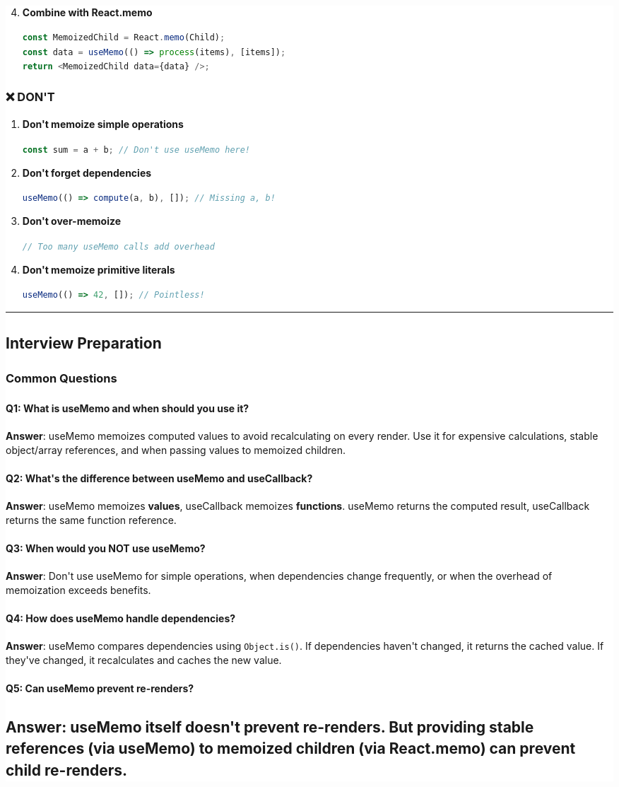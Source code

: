 4. **Combine with React.memo**
   ```javascript
   const MemoizedChild = React.memo(Child);
   const data = useMemo(() => process(items), [items]);
   return <MemoizedChild data={data} />;
   ```


### ❌ DON'T
1. **Don't memoize simple operations**
   ```javascript
   const sum = a + b; // Don't use useMemo here!
   ```
2. **Don't forget dependencies**
   ```javascript
   useMemo(() => compute(a, b), []); // Missing a, b!
   ```
3. **Don't over-memoize**
   ```javascript
   // Too many useMemo calls add overhead
   ```
4. **Don't memoize primitive literals**
   ```javascript
   useMemo(() => 42, []); // Pointless!
   ```
---


## Interview Preparation


### Common Questions


#### Q1: What is useMemo and when should you use it?
**Answer**: useMemo memoizes computed values to avoid recalculating on every render. Use it for expensive calculations, stable object/array references, and when passing values to memoized children.


#### Q2: What's the difference between useMemo and useCallback?
**Answer**: useMemo memoizes **values**, useCallback memoizes **functions**. useMemo returns the computed result, useCallback returns the same function reference.


#### Q3: When would you NOT use useMemo?
**Answer**: Don't use useMemo for simple operations, when dependencies change frequently, or when the overhead of memoization exceeds benefits.


#### Q4: How does useMemo handle dependencies?
**Answer**: useMemo compares dependencies using `Object.is()`. If dependencies haven't changed, it returns the cached value. If they've changed, it recalculates and caches the new value.


#### Q5: Can useMemo prevent re-renders?
**Answer**: useMemo itself doesn't prevent re-renders. But providing stable references (via useMemo) to memoized children (via React.memo) can prevent child re-renders.
---
